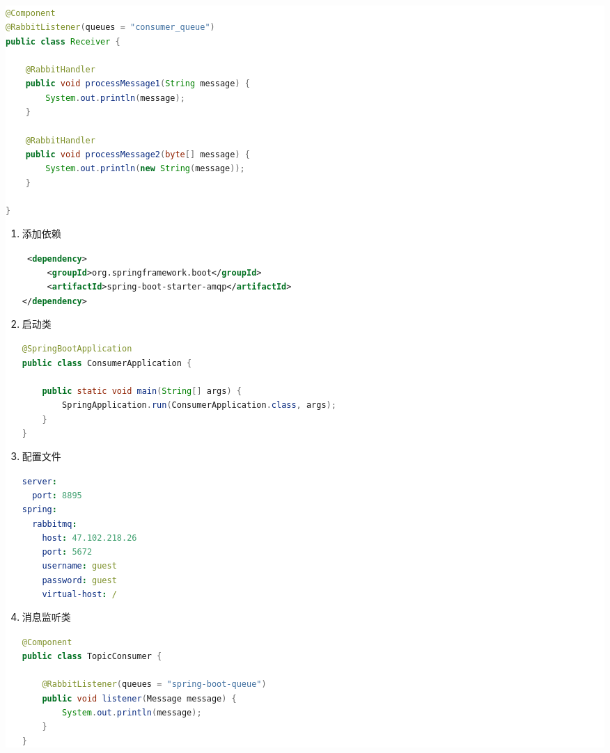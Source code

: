 ```java
@Component
@RabbitListener(queues = "consumer_queue")
public class Receiver {

    @RabbitHandler
    public void processMessage1(String message) {
        System.out.println(message);
    }

    @RabbitHandler
    public void processMessage2(byte[] message) {
        System.out.println(new String(message));
    }
    
}
```

1. 添加依赖

   ```xml
    <dependency>
        <groupId>org.springframework.boot</groupId>
        <artifactId>spring-boot-starter-amqp</artifactId>
   </dependency>
   ```

2. 启动类

   ```java
   @SpringBootApplication
   public class ConsumerApplication {
   
       public static void main(String[] args) {
           SpringApplication.run(ConsumerApplication.class, args);
       }
   }
   ```

3. 配置文件

   ```yml
   server:
     port: 8895
   spring:
     rabbitmq:
       host: 47.102.218.26
       port: 5672
       username: guest
       password: guest
       virtual-host: /
   ```

4. 消息监听类

   ```java
   @Component
   public class TopicConsumer {
   
       @RabbitListener(queues = "spring-boot-queue")
       public void listener(Message message) {
           System.out.println(message);
       }
   }
   ```
